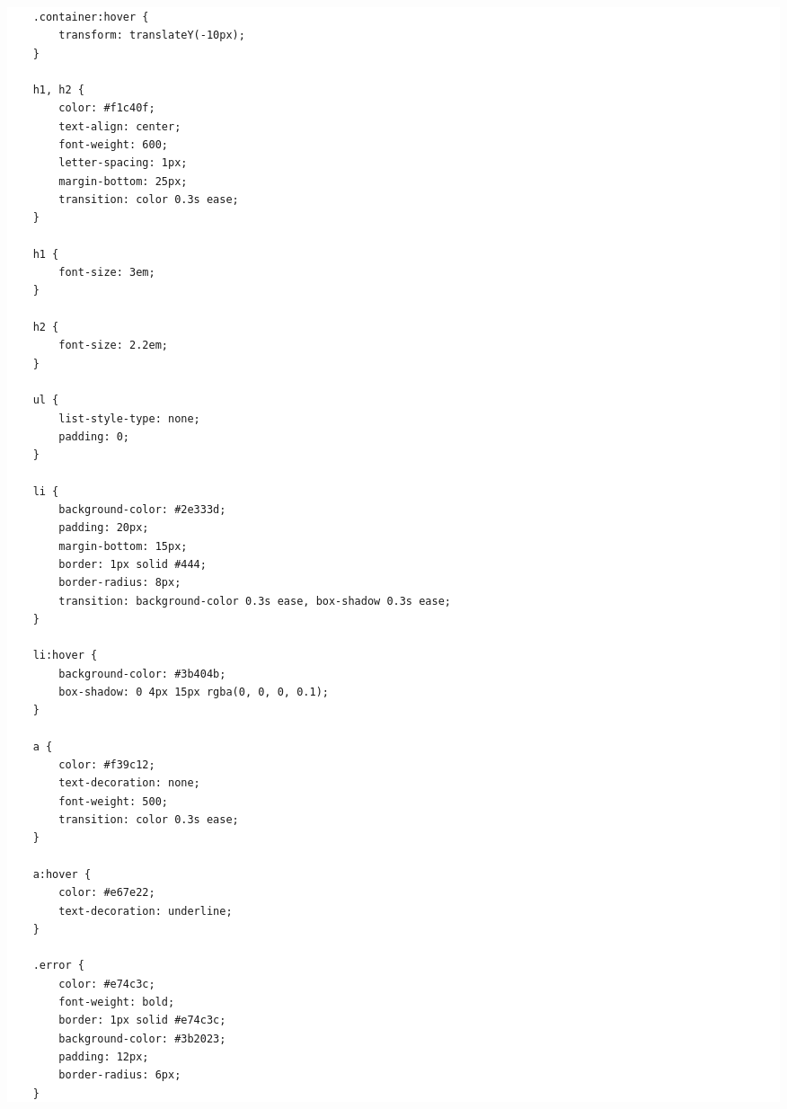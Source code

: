         .container:hover {
            transform: translateY(-10px);
        }

        h1, h2 {
            color: #f1c40f;
            text-align: center;
            font-weight: 600;
            letter-spacing: 1px;
            margin-bottom: 25px;
            transition: color 0.3s ease;
        }

        h1 {
            font-size: 3em;
        }

        h2 {
            font-size: 2.2em;
        }

        ul {
            list-style-type: none;
            padding: 0;
        }

        li {
            background-color: #2e333d;
            padding: 20px;
            margin-bottom: 15px;
            border: 1px solid #444;
            border-radius: 8px;
            transition: background-color 0.3s ease, box-shadow 0.3s ease;
        }

        li:hover {
            background-color: #3b404b;
            box-shadow: 0 4px 15px rgba(0, 0, 0, 0.1);
        }

        a {
            color: #f39c12;
            text-decoration: none;
            font-weight: 500;
            transition: color 0.3s ease;
        }

        a:hover {
            color: #e67e22;
            text-decoration: underline;
        }

        .error {
            color: #e74c3c;
            font-weight: bold;
            border: 1px solid #e74c3c;
            background-color: #3b2023;
            padding: 12px;
            border-radius: 6px;
        }
